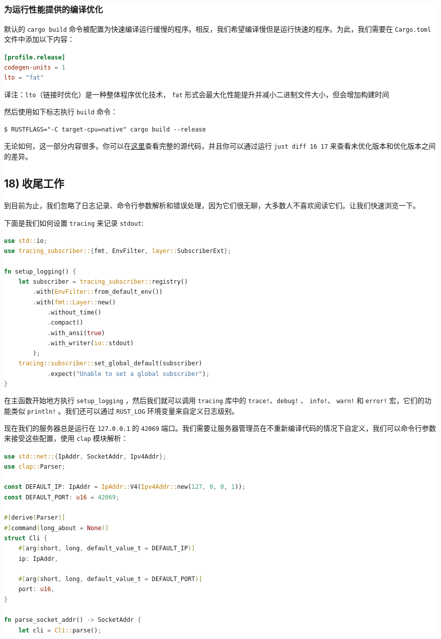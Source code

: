### 为运行性能提供的编译优化

默认的 `cargo build` 命令被配置为快速编译运行缓慢的程序。相反，我们希望编译慢但是运行快速的程序。为此，我们需要在 `Cargo.toml` 文件中添加以下内容：

```toml
[profile.release]
codegen-units = 1
lto = "fat"
```

译注：`lto`（链接时优化）是一种整体程序优化技术， `fat` 形式会最大化性能提升并减小二进制文件大小，但会增加构建时间

然后使用如下标志执行 `build` 命令：

```console
$ RUSTFLAGS="-C target-cpu=native" cargo build --release
```

无论如何，这一部分内容很多。你可以在[这里](https://github.com/pretzelhammer/chat-server/blob/main/examples/server-17.rs)查看完整的源代码，并且你可以通过运行 `just diff 16 17` 来查看未优化版本和优化版本之间的差异。

## 18\) 收尾工作

到目前为止，我们忽略了日志记录、命令行参数解析和错误处理，因为它们很无聊，大多数人不喜欢阅读它们。让我们快速浏览一下。

下面是我们如何设置 `tracing` 来记录 `stdout`:

```rust
use std::io;
use tracing_subscriber::{fmt, EnvFilter, layer::SubscriberExt};

fn setup_logging() {
    let subscriber = tracing_subscriber::registry()
        .with(EnvFilter::from_default_env())
        .with(fmt::Layer::new()
            .without_time()
            .compact()
            .with_ansi(true)
            .with_writer(io::stdout)
        );
    tracing::subscriber::set_global_default(subscriber)
            .expect("Unable to set a global subscriber");
}
```

在主函数开始地方执行 `setup_logging` ，然后我们就可以调用 `tracing` 库中的 `trace!`、`debug!` 、 `info!`、 `warn!` 和 `error!` 宏，它们的功能类似 `println!` 。我们还可以通过 `RUST_LOG` 环境变量来自定义日志级别。

现在我们的服务器总是运行在 `127.0.0.1` 的 `42069` 端口。我们需要让服务器管理员在不重新编译代码的情况下自定义，我们可以命令行参数来接受这些配置，使用 `clap` 模块解析：

```rust
use std::net::{IpAddr, SocketAddr, Ipv4Addr};
use clap::Parser;

const DEFAULT_IP: IpAddr = IpAddr::V4(Ipv4Addr::new(127, 0, 0, 1));
const DEFAULT_PORT: u16 = 42069;

#[derive(Parser)]
#[command(long_about = None)]
struct Cli {
    #[arg(short, long, default_value_t = DEFAULT_IP)]
    ip: IpAddr,

    #[arg(short, long, default_value_t = DEFAULT_PORT)]
    port: u16,
}

fn parse_socket_addr() -> SocketAddr {
    let cli = Cli::parse();
```